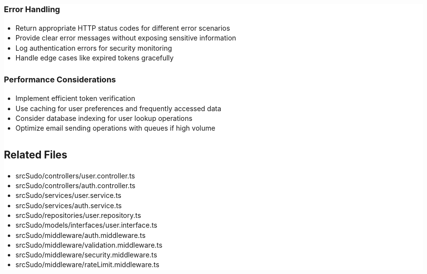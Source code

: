 ### Error Handling

- Return appropriate HTTP status codes for different error scenarios
- Provide clear error messages without exposing sensitive information
- Log authentication errors for security monitoring
- Handle edge cases like expired tokens gracefully

### Performance Considerations

- Implement efficient token verification
- Use caching for user preferences and frequently accessed data
- Consider database indexing for user lookup operations
- Optimize email sending operations with queues if high volume

## Related Files

- srcSudo/controllers/user.controller.ts
- srcSudo/controllers/auth.controller.ts
- srcSudo/services/user.service.ts
- srcSudo/services/auth.service.ts
- srcSudo/repositories/user.repository.ts
- srcSudo/models/interfaces/user.interface.ts
- srcSudo/middleware/auth.middleware.ts
- srcSudo/middleware/validation.middleware.ts
- srcSudo/middleware/security.middleware.ts
- srcSudo/middleware/rateLimit.middleware.ts
